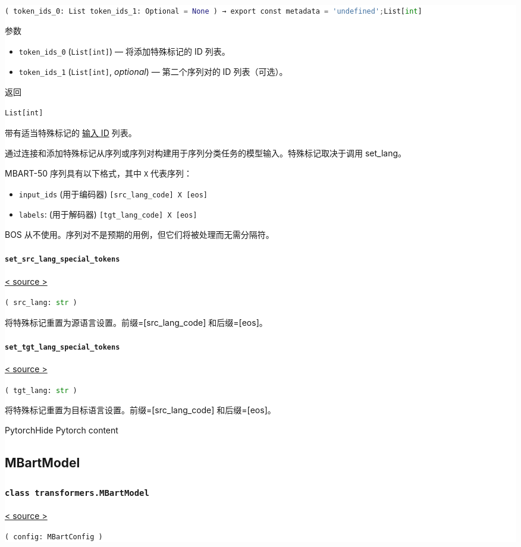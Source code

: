 ```py
( token_ids_0: List token_ids_1: Optional = None ) → export const metadata = 'undefined';List[int]
```

参数

+   `token_ids_0` (`List[int]`) — 将添加特殊标记的 ID 列表。

+   `token_ids_1` (`List[int]`, *optional*) — 第二个序列对的 ID 列表（可选）。

返回

`List[int]`

带有适当特殊标记的 [输入 ID](../glossary#input-ids) 列表。

通过连接和添加特殊标记从序列或序列对构建用于序列分类任务的模型输入。特殊标记取决于调用 set_lang。

MBART-50 序列具有以下格式，其中 `X` 代表序列：

+   `input_ids` (用于编码器) `[src_lang_code] X [eos]`

+   `labels`: (用于解码器) `[tgt_lang_code] X [eos]`

BOS 从不使用。序列对不是预期的用例，但它们将被处理而无需分隔符。

#### `set_src_lang_special_tokens`

[< source >](https://github.com/huggingface/transformers/blob/v4.37.2/src/transformers/models/mbart50/tokenization_mbart50_fast.py#L218)

```py
( src_lang: str )
```

将特殊标记重置为源语言设置。前缀=[src_lang_code] 和后缀=[eos]。

#### `set_tgt_lang_special_tokens`

[< source >](https://github.com/huggingface/transformers/blob/v4.37.2/src/transformers/models/mbart50/tokenization_mbart50_fast.py#L233)

```py
( tgt_lang: str )
```

将特殊标记重置为目标语言设置。前缀=[src_lang_code] 和后缀=[eos]。

PytorchHide Pytorch content

## MBartModel

### `class transformers.MBartModel`

[< source >](https://github.com/huggingface/transformers/blob/v4.37.2/src/transformers/models/mbart/modeling_mbart.py#L1356)

```py
( config: MBartConfig )
```
